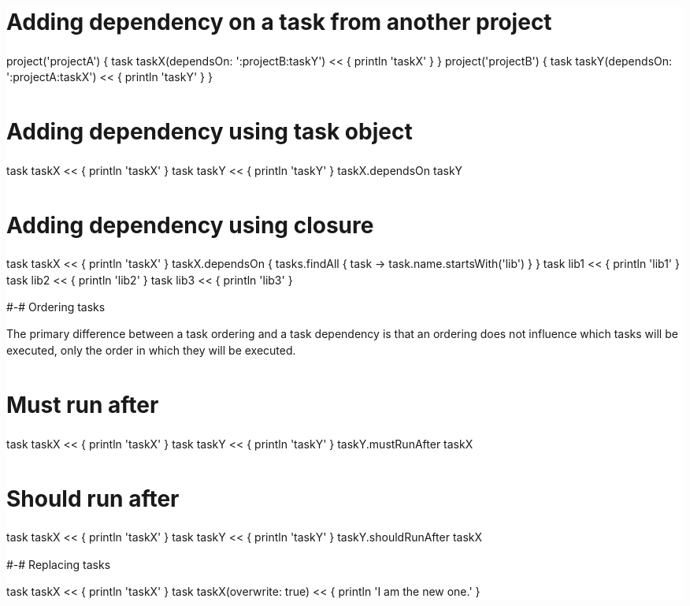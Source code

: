 # Adding dependency on a task from another project
project('projectA') {
  task taskX(dependsOn: ':projectB:taskY') << {
    println 'taskX'
  }
}
project('projectB') {
  task taskY(dependsOn: ':projectA:taskX') << {
    println 'taskY'
  }
}

# Adding dependency using task object
task taskX << { println 'taskX' }
task taskY << { println 'taskY' }
taskX.dependsOn taskY

# Adding dependency using closure
task taskX << { println 'taskX' }
taskX.dependsOn {
  tasks.findAll { task -> task.name.startsWith('lib') }
}
task lib1 << { println 'lib1' }
task lib2 << { println 'lib2' }
task lib3 << { println 'lib3' }


#-# Ordering tasks

The primary difference between a task ordering and a task dependency is that an ordering
does not influence which tasks will be executed, only the order in which they will be executed.

# Must run after
task taskX << { println 'taskX' }
task taskY << { println 'taskY' }
taskY.mustRunAfter taskX

# Should run after
task taskX << { println 'taskX' }
task taskY << { println 'taskY' }
taskY.shouldRunAfter taskX


#-# Replacing tasks

task taskX << { println 'taskX' }
task taskX(overwrite: true) << { println 'I am the new one.' }
